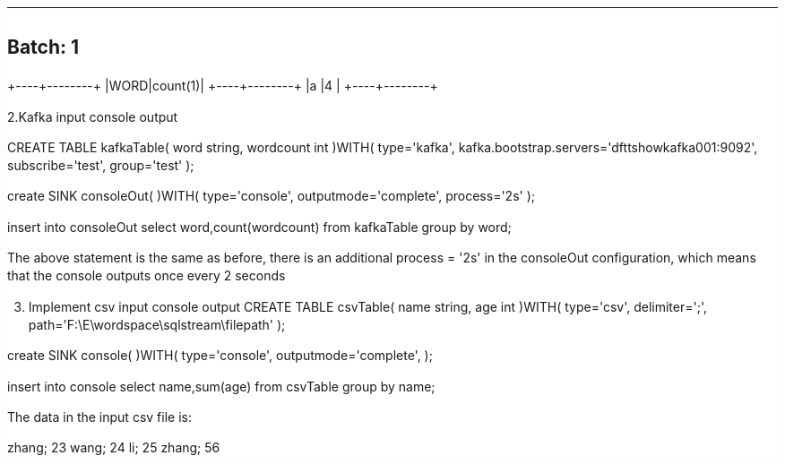 -------------------------------------------
Batch: 1
-------------------------------------------
+----+--------+
|WORD|count(1)|
+----+--------+
|a   |4       |
+----+--------+

2.Kafka input console output

CREATE TABLE kafkaTable(
    word string,
    wordcount int
)WITH(
    type='kafka',
    kafka.bootstrap.servers='dfttshowkafka001:9092',
    subscribe='test',
    group='test'
);

create SINK consoleOut(
)WITH(
    type='console',
    outputmode='complete',
    process='2s'
);

insert into consoleOut select word,count(wordcount) from kafkaTable group by word;

The above statement is the same as before, there is an additional process = '2s' in the consoleOut configuration, which means that the console outputs once every 2 seconds

3. Implement csv input console output
CREATE TABLE csvTable(
    name string,
    age int
)WITH(
    type='csv',
    delimiter=';',
    path='F:\E\wordspace\sqlstream\filepath'
);

create SINK console(
)WITH(
    type='console',
    outputmode='complete',
);

insert into console select name,sum(age) from csvTable group by name;

The data in the input csv file is:

zhang; 23
wang; 24
li; 25
zhang; 56
